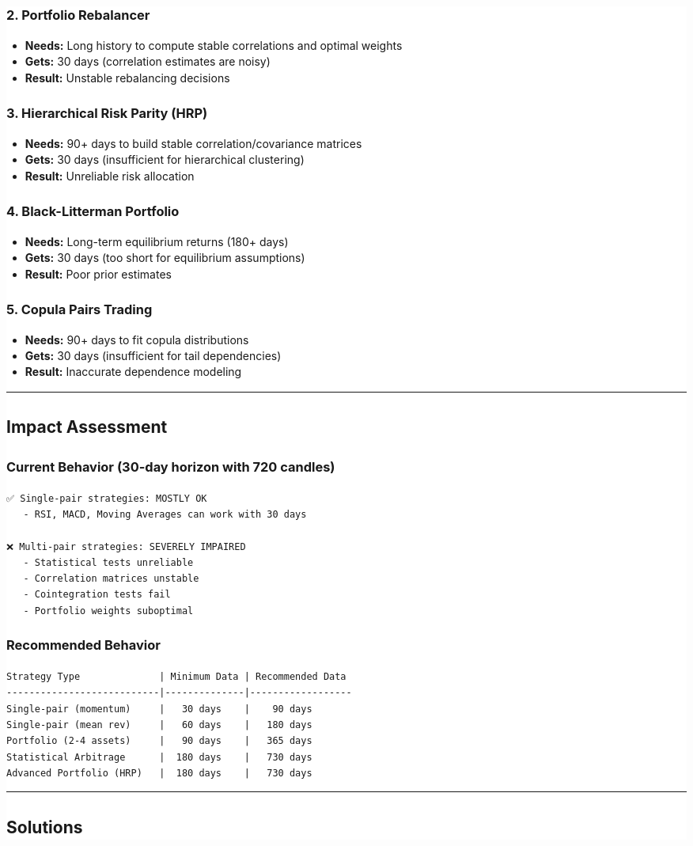 ### 2. **Portfolio Rebalancer**
- **Needs:** Long history to compute stable correlations and optimal weights
- **Gets:** 30 days (correlation estimates are noisy)
- **Result:** Unstable rebalancing decisions

### 3. **Hierarchical Risk Parity (HRP)**
- **Needs:** 90+ days to build stable correlation/covariance matrices
- **Gets:** 30 days (insufficient for hierarchical clustering)
- **Result:** Unreliable risk allocation

### 4. **Black-Litterman Portfolio**
- **Needs:** Long-term equilibrium returns (180+ days)
- **Gets:** 30 days (too short for equilibrium assumptions)
- **Result:** Poor prior estimates

### 5. **Copula Pairs Trading**
- **Needs:** 90+ days to fit copula distributions
- **Gets:** 30 days (insufficient for tail dependencies)
- **Result:** Inaccurate dependence modeling

---

## Impact Assessment

### Current Behavior (30-day horizon with 720 candles)
```
✅ Single-pair strategies: MOSTLY OK
   - RSI, MACD, Moving Averages can work with 30 days

❌ Multi-pair strategies: SEVERELY IMPAIRED
   - Statistical tests unreliable
   - Correlation matrices unstable
   - Cointegration tests fail
   - Portfolio weights suboptimal
```

### Recommended Behavior
```
Strategy Type              | Minimum Data | Recommended Data
---------------------------|--------------|------------------
Single-pair (momentum)     |   30 days    |    90 days
Single-pair (mean rev)     |   60 days    |   180 days
Portfolio (2-4 assets)     |   90 days    |   365 days
Statistical Arbitrage      |  180 days    |   730 days
Advanced Portfolio (HRP)   |  180 days    |   730 days
```

---

## Solutions
